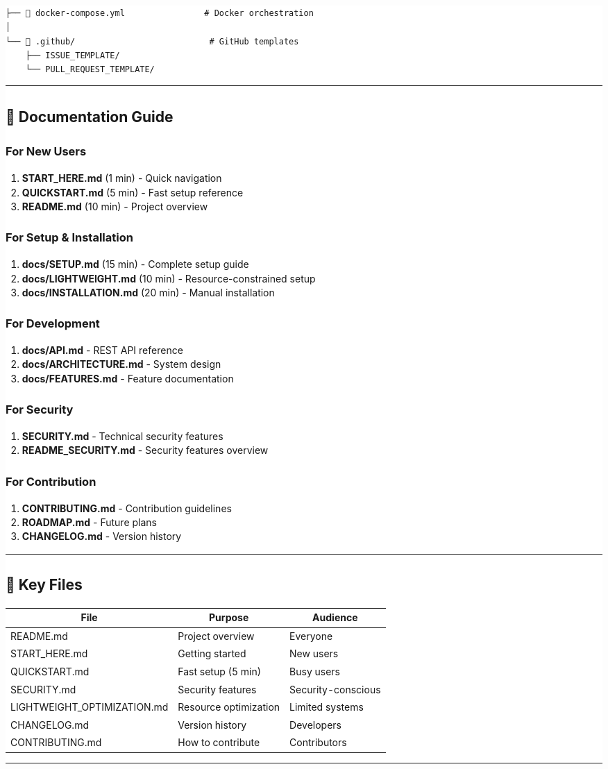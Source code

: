 ```
├── 🐳 docker-compose.yml                # Docker orchestration
│
└── 📁 .github/                           # GitHub templates
    ├── ISSUE_TEMPLATE/
    └── PULL_REQUEST_TEMPLATE/
```

---

## 📖 Documentation Guide

### For New Users
1. **START_HERE.md** (1 min) - Quick navigation
2. **QUICKSTART.md** (5 min) - Fast setup reference
3. **README.md** (10 min) - Project overview

### For Setup & Installation
1. **docs/SETUP.md** (15 min) - Complete setup guide
2. **docs/LIGHTWEIGHT.md** (10 min) - Resource-constrained setup
3. **docs/INSTALLATION.md** (20 min) - Manual installation

### For Development
1. **docs/API.md** - REST API reference
2. **docs/ARCHITECTURE.md** - System design
3. **docs/FEATURES.md** - Feature documentation

### For Security
1. **SECURITY.md** - Technical security features
2. **README_SECURITY.md** - Security features overview

### For Contribution
1. **CONTRIBUTING.md** - Contribution guidelines
2. **ROADMAP.md** - Future plans
3. **CHANGELOG.md** - Version history

---

## 🎯 Key Files

| File | Purpose | Audience |
|------|---------|----------|
| README.md | Project overview | Everyone |
| START_HERE.md | Getting started | New users |
| QUICKSTART.md | Fast setup (5 min) | Busy users |
| SECURITY.md | Security features | Security-conscious |
| LIGHTWEIGHT_OPTIMIZATION.md | Resource optimization | Limited systems |
| CHANGELOG.md | Version history | Developers |
| CONTRIBUTING.md | How to contribute | Contributors |

---